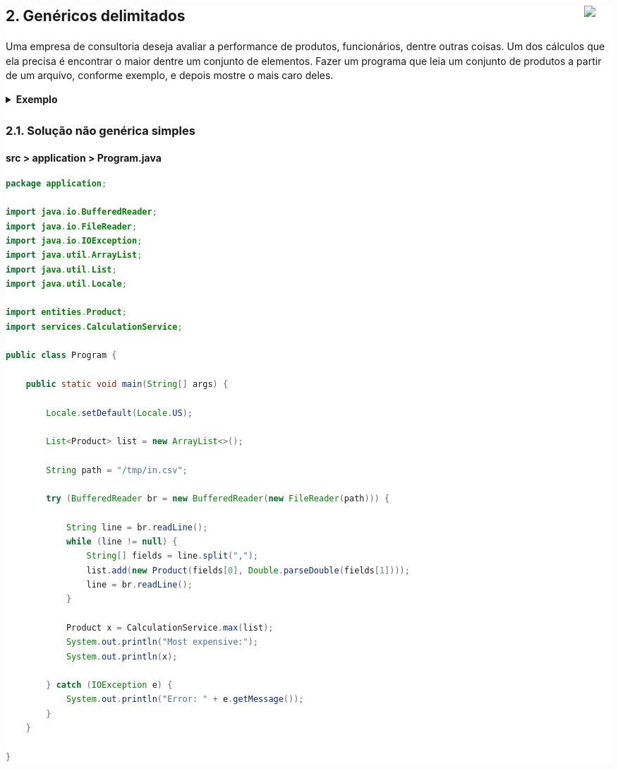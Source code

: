 
<a href="#"><img width="40px" src="https://github.com/JonathanTSilva/JonathanTSilva/blob/main/Images/back-to-top.png" align="right" /></a>

## 2. Genéricos delimitados

Uma empresa de consultoria deseja avaliar a performance de produtos, funcionários, dentre outras coisas. Um dos cálculos que ela precisa é encontrar o maior dentre um conjunto de elementos. Fazer um programa que leia um conjunto de produtos a partir de um arquivo, conforme exemplo, e depois mostre o mais caro deles.

<details close="close" align="left"><summary><b>Exemplo</b></summary></details>

### 2.1. Solução não genérica simples

**src > application > Program.java**

```java
package application;

import java.io.BufferedReader;
import java.io.FileReader;
import java.io.IOException;
import java.util.ArrayList;
import java.util.List;
import java.util.Locale;

import entities.Product;
import services.CalculationService;

public class Program {

    public static void main(String[] args) {

        Locale.setDefault(Locale.US);
        
        List<Product> list = new ArrayList<>();

        String path = "/tmp/in.csv";

        try (BufferedReader br = new BufferedReader(new FileReader(path))) {

            String line = br.readLine();
            while (line != null) {
                String[] fields = line.split(",");
                list.add(new Product(fields[0], Double.parseDouble(fields[1])));
                line = br.readLine();
            }
            
            Product x = CalculationService.max(list);
            System.out.println("Most expensive:");
            System.out.println(x);

        } catch (IOException e) {
            System.out.println("Error: " + e.getMessage());
        } 
    }

}
```


[A]: ../../Images/javaWrapperTypes.png
[B]: ../../Images/hashCode.png